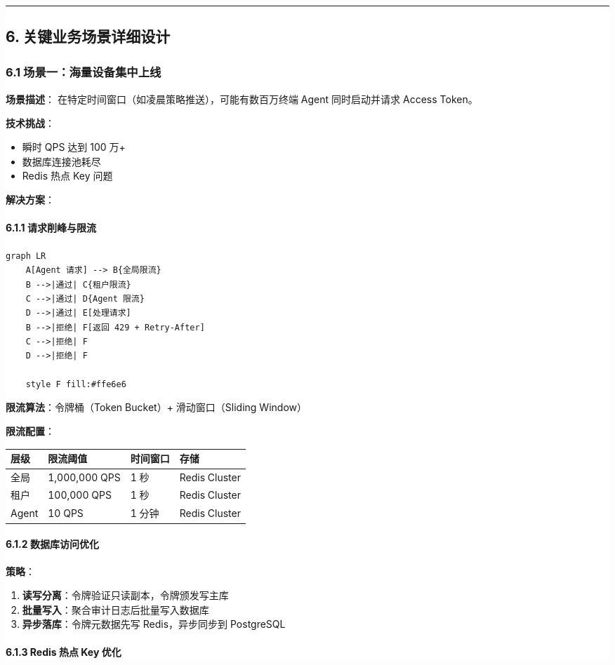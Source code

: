 ```mermaid
```

---

## 6. 关键业务场景详细设计

### 6.1 场景一：海量设备集中上线

**场景描述**：
在特定时间窗口（如凌晨策略推送），可能有数百万终端 Agent 同时启动并请求 Access Token。

**技术挑战**：

* 瞬时 QPS 达到 100 万+
* 数据库连接池耗尽
* Redis 热点 Key 问题

**解决方案**：

#### 6.1.1 请求削峰与限流

```mermaid
graph LR
    A[Agent 请求] --> B{全局限流}
    B -->|通过| C{租户限流}
    C -->|通过| D{Agent 限流}
    D -->|通过| E[处理请求]
    B -->|拒绝| F[返回 429 + Retry-After]
    C -->|拒绝| F
    D -->|拒绝| F
    
    style F fill:#ffe6e6
```

**限流算法**：令牌桶（Token Bucket）+ 滑动窗口（Sliding Window）

**限流配置**：

| 层级    | 限流阈值          | 时间窗口 | 存储            |
| :---- | :------------ | :--- | :------------ |
| 全局    | 1,000,000 QPS | 1 秒  | Redis Cluster |
| 租户    | 100,000 QPS   | 1 秒  | Redis Cluster |
| Agent | 10 QPS        | 1 分钟 | Redis Cluster |

#### 6.1.2 数据库访问优化

**策略**：

1. **读写分离**：令牌验证只读副本，令牌颁发写主库
2. **批量写入**：聚合审计日志后批量写入数据库
3. **异步落库**：令牌元数据先写 Redis，异步同步到 PostgreSQL

#### 6.1.3 Redis 热点 Key 优化
